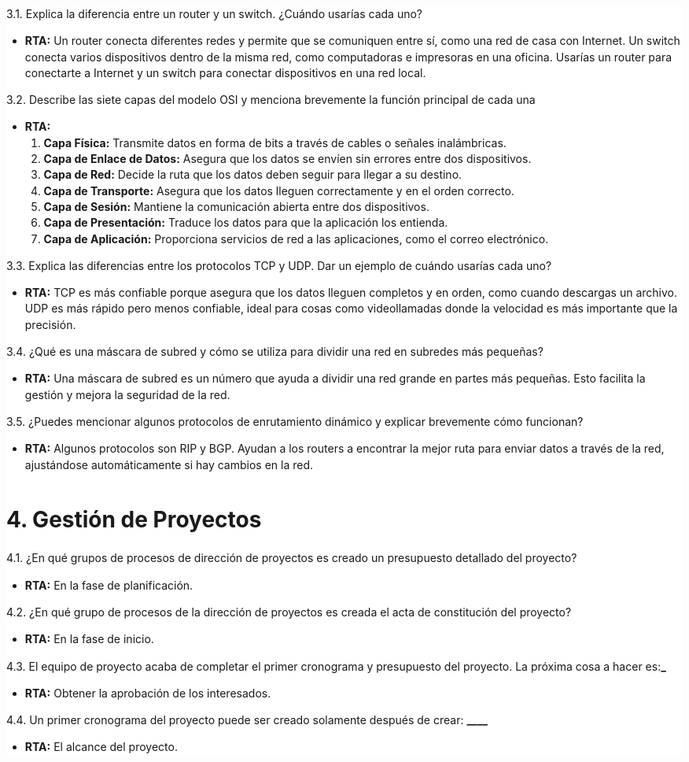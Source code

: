 3.1. Explica la diferencia entre un router y un switch. ¿Cuándo usarías cada uno?

- **RTA:** Un router conecta diferentes redes y permite que se comuniquen entre sí, como una red de casa con Internet. Un switch conecta varios dispositivos dentro de la misma red, como computadoras e impresoras en una oficina. Usarías un router para conectarte a Internet y un switch para conectar dispositivos en una red local.

3.2. Describe las siete capas del modelo OSI y menciona brevemente la función principal de cada una

- **RTA:**
  1. **Capa Física:** Transmite datos en forma de bits a través de cables o señales inalámbricas.
  2. **Capa de Enlace de Datos:** Asegura que los datos se envíen sin errores entre dos dispositivos.
  3. **Capa de Red:** Decide la ruta que los datos deben seguir para llegar a su destino.
  4. **Capa de Transporte:** Asegura que los datos lleguen correctamente y en el orden correcto.
  5. **Capa de Sesión:** Mantiene la comunicación abierta entre dos dispositivos.
  6. **Capa de Presentación:** Traduce los datos para que la aplicación los entienda.
  7. **Capa de Aplicación:** Proporciona servicios de red a las aplicaciones, como el correo electrónico.

3.3. Explica las diferencias entre los protocolos TCP y UDP. Dar un ejemplo de cuándo usarías cada uno?

- **RTA:** TCP es más confiable porque asegura que los datos lleguen completos y en orden, como cuando descargas un archivo. UDP es más rápido pero menos confiable, ideal para cosas como videollamadas donde la velocidad es más importante que la precisión.

3.4. ¿Qué es una máscara de subred y cómo se utiliza para dividir una red en subredes más pequeñas?

- **RTA:** Una máscara de subred es un número que ayuda a dividir una red grande en partes más pequeñas. Esto facilita la gestión y mejora la seguridad de la red.

3.5. ¿Puedes mencionar algunos protocolos de enrutamiento dinámico y explicar brevemente cómo funcionan?

- **RTA:** Algunos protocolos son RIP y BGP. Ayudan a los routers a encontrar la mejor ruta para enviar datos a través de la red, ajustándose automáticamente si hay cambios en la red.

# 4. Gestión de Proyectos

4.1. ¿En qué grupos de procesos de dirección de proyectos es creado un presupuesto detallado del proyecto?

- **RTA:** En la fase de planificación.

4.2. ¿En qué grupo de procesos de la dirección de proyectos es creada el acta de constitución del proyecto?

- **RTA:** En la fase de inicio.

4.3. El equipo de proyecto acaba de completar el primer cronograma y presupuesto del proyecto. La próxima cosa a hacer es:********\_********

- **RTA:** Obtener la aprobación de los interesados.

4.4. Un primer cronograma del proyecto puede ser creado solamente después de crear: **********\_\_\_\_**********

- **RTA:** El alcance del proyecto.
